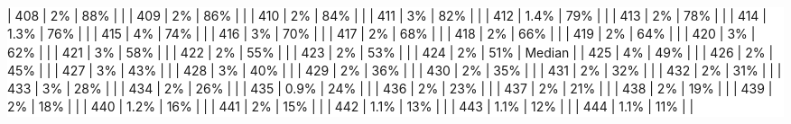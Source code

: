 | 408 | 2% | 88% |  |
| 409 | 2% | 86% |  |
| 410 | 2% | 84% |  |
| 411 | 3% | 82% |  |
| 412 | 1.4% | 79% |  |
| 413 | 2% | 78% |  |
| 414 | 1.3% | 76% |  |
| 415 | 4% | 74% |  |
| 416 | 3% | 70% |  |
| 417 | 2% | 68% |  |
| 418 | 2% | 66% |  |
| 419 | 2% | 64% |  |
| 420 | 3% | 62% |  |
| 421 | 3% | 58% |  |
| 422 | 2% | 55% |  |
| 423 | 2% | 53% |  |
| 424 | 2% | 51% | Median |
| 425 | 4% | 49% |  |
| 426 | 2% | 45% |  |
| 427 | 3% | 43% |  |
| 428 | 3% | 40% |  |
| 429 | 2% | 36% |  |
| 430 | 2% | 35% |  |
| 431 | 2% | 32% |  |
| 432 | 2% | 31% |  |
| 433 | 3% | 28% |  |
| 434 | 2% | 26% |  |
| 435 | 0.9% | 24% |  |
| 436 | 2% | 23% |  |
| 437 | 2% | 21% |  |
| 438 | 2% | 19% |  |
| 439 | 2% | 18% |  |
| 440 | 1.2% | 16% |  |
| 441 | 2% | 15% |  |
| 442 | 1.1% | 13% |  |
| 443 | 1.1% | 12% |  |
| 444 | 1.1% | 11% |  |